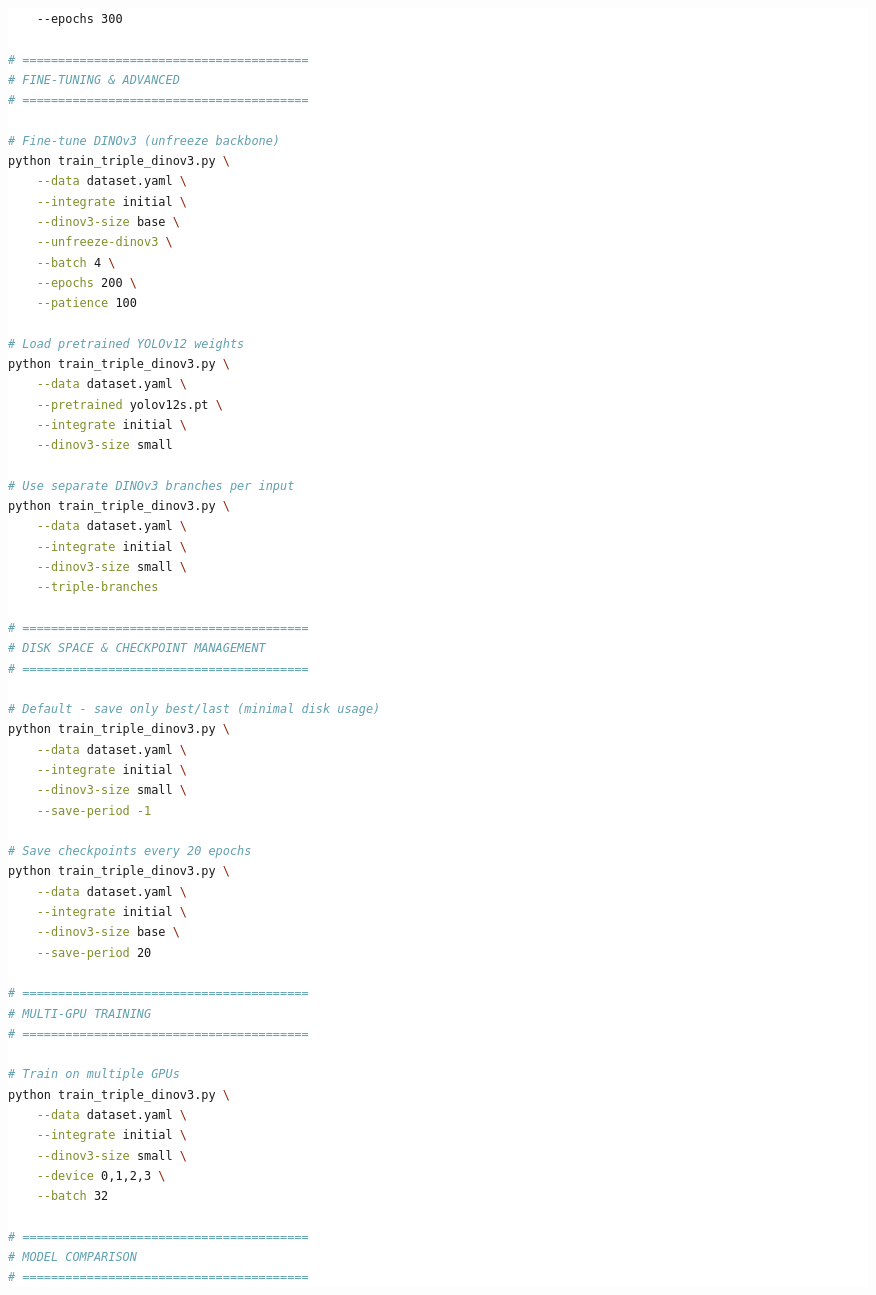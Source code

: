 ```bash
    --epochs 300

# ========================================
# FINE-TUNING & ADVANCED
# ========================================

# Fine-tune DINOv3 (unfreeze backbone)
python train_triple_dinov3.py \
    --data dataset.yaml \
    --integrate initial \
    --dinov3-size base \
    --unfreeze-dinov3 \
    --batch 4 \
    --epochs 200 \
    --patience 100

# Load pretrained YOLOv12 weights
python train_triple_dinov3.py \
    --data dataset.yaml \
    --pretrained yolov12s.pt \
    --integrate initial \
    --dinov3-size small

# Use separate DINOv3 branches per input
python train_triple_dinov3.py \
    --data dataset.yaml \
    --integrate initial \
    --dinov3-size small \
    --triple-branches

# ========================================
# DISK SPACE & CHECKPOINT MANAGEMENT
# ========================================

# Default - save only best/last (minimal disk usage)
python train_triple_dinov3.py \
    --data dataset.yaml \
    --integrate initial \
    --dinov3-size small \
    --save-period -1

# Save checkpoints every 20 epochs
python train_triple_dinov3.py \
    --data dataset.yaml \
    --integrate initial \
    --dinov3-size base \
    --save-period 20

# ========================================
# MULTI-GPU TRAINING
# ========================================

# Train on multiple GPUs
python train_triple_dinov3.py \
    --data dataset.yaml \
    --integrate initial \
    --dinov3-size small \
    --device 0,1,2,3 \
    --batch 32

# ========================================
# MODEL COMPARISON
# ========================================
```